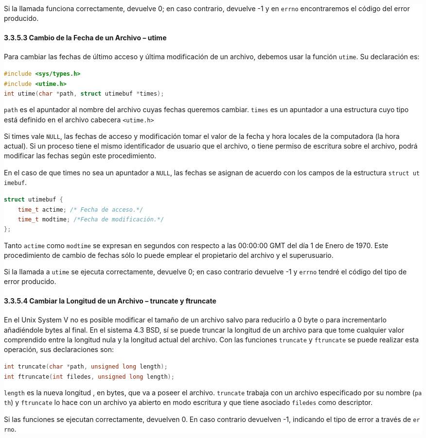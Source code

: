 Si la llamada funciona correctamente, devuelve 0; en caso contrario, devuelve -1 y en `errno` encontraremos el código del error producido.

#### 3.3.5.3 Cambio de la Fecha de un Archivo – utime
Para cambiar las fechas de último acceso y última modificación de un archivo, debemos usar la función `utime`. Su declaración es:

```c
#include <sys/types.h>
#include <utime.h>
int utime(char *path, struct utimebuf *times);
```

`path` es el apuntador al nombre del archivo cuyas fechas queremos cambiar. `times` es un apuntador a una estructura cuyo tipo está definido en el archivo cabecera `<utime.h>`

Si times vale `NULL`, las fechas de acceso y modificación tomar el valor de la fecha y hora locales de la computadora (la hora actual). Si un proceso tiene el mismo identificador de usuario que el archivo, o tiene permiso de escritura sobre el archivo, podrá modificar las fechas según este procedimiento.

En el caso de que times no sea un apuntador a `NULL`, las fechas se asignan de acuerdo con los campos de la estructura `struct utimebuf`.

```c
struct utimebuf {
	time_t actime; /* Fecha de acceso.*/
	time_t modtime; /*Fecha de modificación.*/
};
```

Tanto `actime` como `modtime` se expresan en segundos con respecto a las 00:00:00 GMT del día 1 de Enero de 1970. Este procedimiento de cambio de fechas sólo lo puede emplear el propietario del archivo y el superusuario.

Si la llamada a `utime` se ejecuta correctamente, devuelve 0; en caso contrario devuelve -1 y `errno` tendré el código del tipo de error producido.

#### 3.3.5.4 Cambiar la Longitud de un Archivo – truncate y ftruncate
En el Unix System V no es posible modificar el tamaño de un archivo salvo para reducirlo a 0 byte o para incrementarlo añadiéndole bytes al final. En el sistema 4.3 BSD, sí se puede truncar la longitud de un archivo para que tome cualquier valor comprendido entre la longitud nula y la longitud actual del archivo. Con las funciones `truncate` y `ftruncate` se puede realizar esta operación, sus declaraciones son:

```c
int truncate(char *path, unsigned long length);
int ftruncate(int filedes, unsigned long length);
```

`length` es la nueva longitud , en bytes, que va a poseer el archivo. `truncate` trabaja con un archivo especificado por su nombre (`path`) y `ftruncate` lo hace con un archivo ya abierto en modo escritura y que tiene asociado `filedes` como descriptor.

Si las funciones se ejecutan correctamente, devuelven 0. En caso contrario devuelven -1, indicando el tipo de error a través de `errno`.
